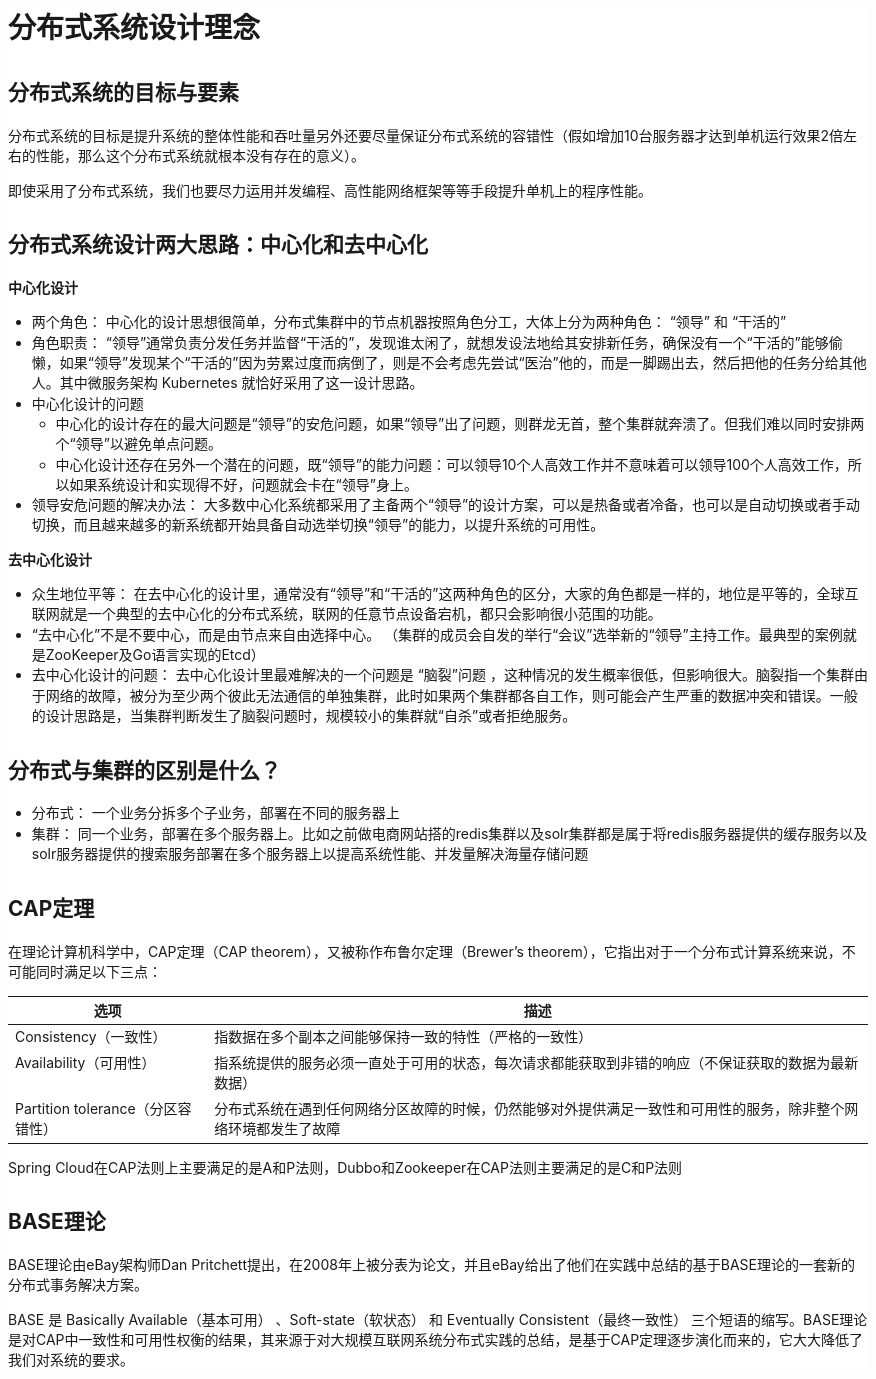 # 分布式系统设计理念
## 分布式系统的目标与要素
  分布式系统的目标是提升系统的整体性能和吞吐量另外还要尽量保证分布式系统的容错性（假如增加10台服务器才达到单机运行效果2倍左右的性能，那么这个分布式系统就根本没有存在的意义）。

  即使采用了分布式系统，我们也要尽力运用并发编程、高性能网络框架等等手段提升单机上的程序性能。

## 分布式系统设计两大思路：中心化和去中心化
**中心化设计**
- 两个角色： 中心化的设计思想很简单，分布式集群中的节点机器按照角色分工，大体上分为两种角色： “领导” 和 “干活的”
- 角色职责： “领导”通常负责分发任务并监督“干活的”，发现谁太闲了，就想发设法地给其安排新任务，确保没有一个“干活的”能够偷懒，如果“领导”发现某个“干活的”因为劳累过度而病倒了，则是不会考虑先尝试“医治”他的，而是一脚踢出去，然后把他的任务分给其他人。其中微服务架构 Kubernetes 就恰好采用了这一设计思路。
- 中心化设计的问题
    - 中心化的设计存在的最大问题是“领导”的安危问题，如果“领导”出了问题，则群龙无首，整个集群就奔溃了。但我们难以同时安排两个“领导”以避免单点问题。
    - 中心化设计还存在另外一个潜在的问题，既“领导”的能力问题：可以领导10个人高效工作并不意味着可以领导100个人高效工作，所以如果系统设计和实现得不好，问题就会卡在“领导”身上。
- 领导安危问题的解决办法： 大多数中心化系统都采用了主备两个“领导”的设计方案，可以是热备或者冷备，也可以是自动切换或者手动切换，而且越来越多的新系统都开始具备自动选举切换“领导”的能力，以提升系统的可用性。

**去中心化设计**
- 众生地位平等： 在去中心化的设计里，通常没有“领导”和“干活的”这两种角色的区分，大家的角色都是一样的，地位是平等的，全球互联网就是一个典型的去中心化的分布式系统，联网的任意节点设备宕机，都只会影响很小范围的功能。
- “去中心化”不是不要中心，而是由节点来自由选择中心。 （集群的成员会自发的举行“会议”选举新的“领导”主持工作。最典型的案例就是ZooKeeper及Go语言实现的Etcd）
- 去中心化设计的问题： 去中心化设计里最难解决的一个问题是 “脑裂”问题 ，这种情况的发生概率很低，但影响很大。脑裂指一个集群由于网络的故障，被分为至少两个彼此无法通信的单独集群，此时如果两个集群都各自工作，则可能会产生严重的数据冲突和错误。一般的设计思路是，当集群判断发生了脑裂问题时，规模较小的集群就“自杀”或者拒绝服务。

## 分布式与集群的区别是什么？
   - 分布式： 一个业务分拆多个子业务，部署在不同的服务器上
   - 集群： 同一个业务，部署在多个服务器上。比如之前做电商网站搭的redis集群以及solr集群都是属于将redis服务器提供的缓存服务以及solr服务器提供的搜索服务部署在多个服务器上以提高系统性能、并发量解决海量存储问题

## CAP定理

在理论计算机科学中，CAP定理（CAP theorem），又被称作布鲁尔定理（Brewer’s theorem），它指出对于一个分布式计算系统来说，不可能同时满足以下三点：

|选项	|描述|
|----|---|
|Consistency（一致性）|	指数据在多个副本之间能够保持一致的特性（严格的一致性）|
|Availability（可用性）|	指系统提供的服务必须一直处于可用的状态，每次请求都能获取到非错的响应（不保证获取的数据为最新数据）|
|Partition tolerance（分区容错性）	|分布式系统在遇到任何网络分区故障的时候，仍然能够对外提供满足一致性和可用性的服务，除非整个网络环境都发生了故障|

Spring Cloud在CAP法则上主要满足的是A和P法则，Dubbo和Zookeeper在CAP法则主要满足的是C和P法则

## BASE理论
   BASE理论由eBay架构师Dan Pritchett提出，在2008年上被分表为论文，并且eBay给出了他们在实践中总结的基于BASE理论的一套新的分布式事务解决方案。

   BASE 是 Basically Available（基本可用） 、Soft-state（软状态） 和 Eventually Consistent（最终一致性） 三个短语的缩写。BASE理论是对CAP中一致性和可用性权衡的结果，其来源于对大规模互联网系统分布式实践的总结，是基于CAP定理逐步演化而来的，它大大降低了我们对系统的要求。
